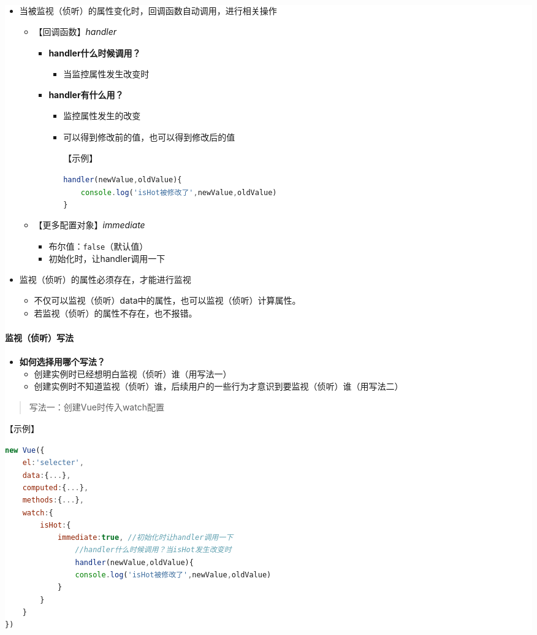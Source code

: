 * 当被监视（侦听）的属性变化时，回调函数自动调用，进行相关操作

  * 【回调函数】*handler*

    * **handler什么时候调用？**

      * 当监控属性发生改变时

    * **handler有什么用？**

      * 监控属性发生的改变

      * 可以得到修改前的值，也可以得到修改后的值

        【示例】

        ````javascript
        handler(newValue,oldValue){
            console.log('isHot被修改了',newValue,oldValue)
        }
        ````

  * 【更多配置对象】*immediate*

    * 布尔值：`false`（默认值）
    * 初始化时，让handler调用一下

* 监视（侦听）的属性必须存在，才能进行监视

  * 不仅可以监视（侦听）data中的属性，也可以监视（侦听）计算属性。
  * 若监视（侦听）的属性不存在，也不报错。

#### 监视（侦听）写法    

* **如何选择用哪个写法？**
  * 创建实例时已经想明白监视（侦听）谁（用写法一）
  * 创建实例时不知道监视（侦听）谁，后续用户的一些行为才意识到要监视（侦听）谁（用写法二）

> 写法一：创建Vue时传入watch配置

【示例】

````javascript
new Vue({
    el:'selecter', 
    data:{...},
    computed:{...},
    methods:{...},
    watch:{
        isHot:{
            immediate:true, //初始化时让handler调用一下
                //handler什么时候调用？当isHot发生改变时
                handler(newValue,oldValue){
                console.log('isHot被修改了',newValue,oldValue)
            }
        }
    }
})
````
